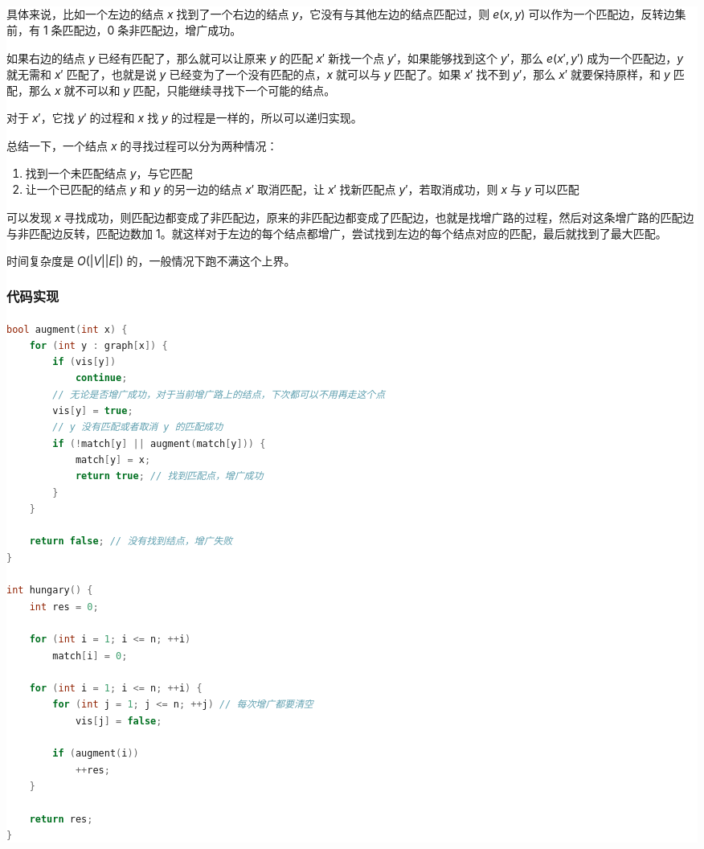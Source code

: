 具体来说，比如一个左边的结点 $x$ 找到了一个右边的结点 $y$，它没有与其他左边的结点匹配过，则 $e(x,y)$ 可以作为一个匹配边，反转边集前，有 $1$ 条匹配边，$0$ 条非匹配边，增广成功。

如果右边的结点 $y$ 已经有匹配了，那么就可以让原来 $y$ 的匹配 $x'$ 新找一个点 $y'$，如果能够找到这个 $y'$，那么 $e(x',y')$ 成为一个匹配边，$y$ 就无需和 $x'$ 匹配了，也就是说 $y$ 已经变为了一个没有匹配的点，$x$ 就可以与 $y$ 匹配了。如果 $x'$ 找不到 $y'$，那么 $x'$ 就要保持原样，和 $y$ 匹配，那么 $x$ 就不可以和 $y$ 匹配，只能继续寻找下一个可能的结点。

对于 $x'$，它找 $y'$ 的过程和 $x$ 找 $y$ 的过程是一样的，所以可以递归实现。

总结一下，一个结点 $x$ 的寻找过程可以分为两种情况：

1. 找到一个未匹配结点 $y$，与它匹配
2. 让一个已匹配的结点 $y$ 和 $y$ 的另一边的结点 $x'$ 取消匹配，让 $x'$ 找新匹配点 $y'$，若取消成功，则 $x$ 与 $y$ 可以匹配

可以发现 $x$ 寻找成功，则匹配边都变成了非匹配边，原来的非匹配边都变成了匹配边，也就是找增广路的过程，然后对这条增广路的匹配边与非匹配边反转，匹配边数加 $1$。就这样对于左边的每个结点都增广，尝试找到左边的每个结点对应的匹配，最后就找到了最大匹配。

时间复杂度是 $O(|V||E|)$ 的，一般情况下跑不满这个上界。

### 代码实现

```cpp
bool augment(int x) {
    for (int y : graph[x]) {
        if (vis[y])
            continue;
        // 无论是否增广成功，对于当前增广路上的结点，下次都可以不用再走这个点
        vis[y] = true;
        // y 没有匹配或者取消 y 的匹配成功
        if (!match[y] || augment(match[y])) {
            match[y] = x;
            return true; // 找到匹配点，增广成功
        }
    }

    return false; // 没有找到结点，增广失败
}

int hungary() {
    int res = 0;

    for (int i = 1; i <= n; ++i)
        match[i] = 0;
    
    for (int i = 1; i <= n; ++i) {
        for (int j = 1; j <= n; ++j) // 每次增广都要清空
            vis[j] = false;
        
        if (augment(i))
            ++res;
    }

    return res;
}
```
